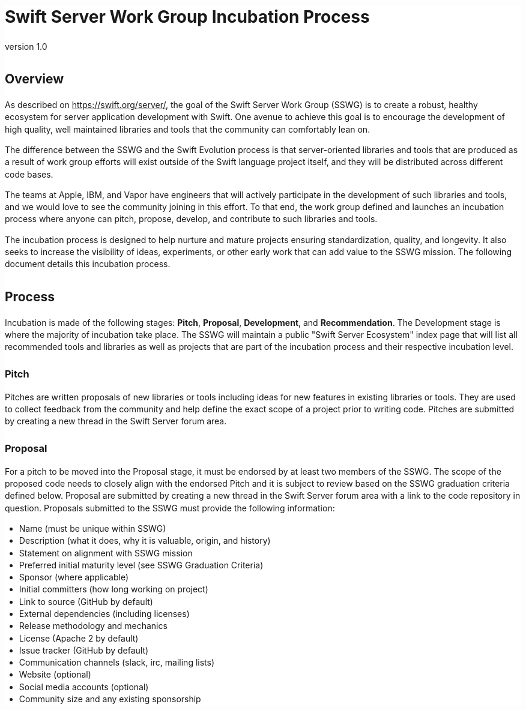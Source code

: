 # Swift Server Work Group Incubation Process

version 1.0

## Overview

As described on https://swift.org/server/, the goal of the Swift Server Work Group (SSWG) is to create a robust, healthy ecosystem for server application development with Swift. One avenue to achieve this goal is to encourage the development of high quality, well maintained libraries and tools that the community can comfortably lean on.

The difference between the SSWG and the Swift Evolution process is that server-oriented libraries and tools that are produced as a result of work group efforts will exist outside of the Swift language project itself, and they will be distributed across different code bases.

The teams at Apple, IBM, and Vapor have engineers that will actively participate in the development of such libraries and tools, and we would love to see the community joining in this effort. To that end, the work group defined and launches an incubation process where anyone can pitch, propose, develop, and contribute to such libraries and tools.

The incubation process is designed to help nurture and mature projects ensuring standardization, quality, and longevity. It also seeks to increase the visibility of ideas, experiments, or other early work that can add value to the SSWG mission. The following document details this incubation process.

## Process

Incubation is made of the following stages: **Pitch**, **Proposal**, **Development**, and **Recommendation**. The Development stage is where the majority of incubation take place. The SSWG will maintain a public "Swift Server Ecosystem" index page that will list all recommended tools and libraries as well as projects that are part of the incubation process and their respective incubation level.

### Pitch

Pitches are written proposals of new libraries or tools including ideas for new features in existing libraries or tools. They are used to collect feedback from the community and help define the exact scope of a project prior to writing code. Pitches are submitted by creating a new thread in the Swift Server forum area.

### Proposal

For a pitch to be moved into the Proposal stage, it must be endorsed by at least two members of the SSWG. The scope of the proposed code needs to closely align with the endorsed Pitch and it is subject to review based on the SSWG graduation criteria defined below. Proposal are submitted by creating a new thread in the Swift Server forum area with a link to the code repository in question.  Proposals submitted to the SSWG must provide the following information:
* Name (must be unique within SSWG)
* Description (what it does, why it is valuable, origin, and history)
* Statement on alignment with SSWG mission
* Preferred initial maturity level (see SSWG Graduation Criteria)
* Sponsor (where applicable)
* Initial committers (how long working on project)
* Link to source (GitHub by default)
* External dependencies (including licenses)
* Release methodology and mechanics
* License (Apache 2 by default)
* Issue tracker (GitHub by default)
* Communication channels (slack, irc, mailing lists)
* Website (optional)
* Social media accounts (optional)
* Community size and any existing sponsorship
